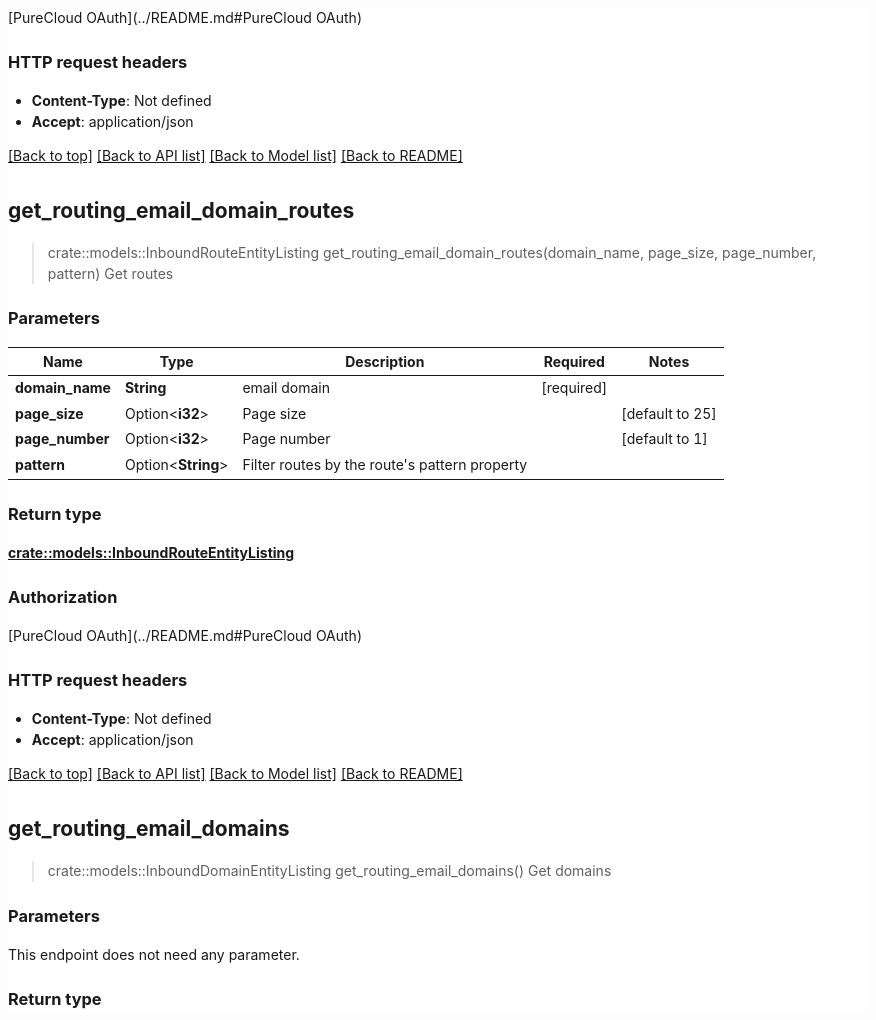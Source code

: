 [PureCloud OAuth](../README.md#PureCloud OAuth)

### HTTP request headers

- **Content-Type**: Not defined
- **Accept**: application/json

[[Back to top]](#) [[Back to API list]](../README.md#documentation-for-api-endpoints) [[Back to Model list]](../README.md#documentation-for-models) [[Back to README]](../README.md)


## get_routing_email_domain_routes

> crate::models::InboundRouteEntityListing get_routing_email_domain_routes(domain_name, page_size, page_number, pattern)
Get routes

### Parameters


Name | Type | Description  | Required | Notes
------------- | ------------- | ------------- | ------------- | -------------
**domain_name** | **String** | email domain | [required] |
**page_size** | Option<**i32**> | Page size |  |[default to 25]
**page_number** | Option<**i32**> | Page number |  |[default to 1]
**pattern** | Option<**String**> | Filter routes by the route's pattern property |  |

### Return type

[**crate::models::InboundRouteEntityListing**](InboundRouteEntityListing.md)

### Authorization

[PureCloud OAuth](../README.md#PureCloud OAuth)

### HTTP request headers

- **Content-Type**: Not defined
- **Accept**: application/json

[[Back to top]](#) [[Back to API list]](../README.md#documentation-for-api-endpoints) [[Back to Model list]](../README.md#documentation-for-models) [[Back to README]](../README.md)


## get_routing_email_domains

> crate::models::InboundDomainEntityListing get_routing_email_domains()
Get domains

### Parameters

This endpoint does not need any parameter.

### Return type

